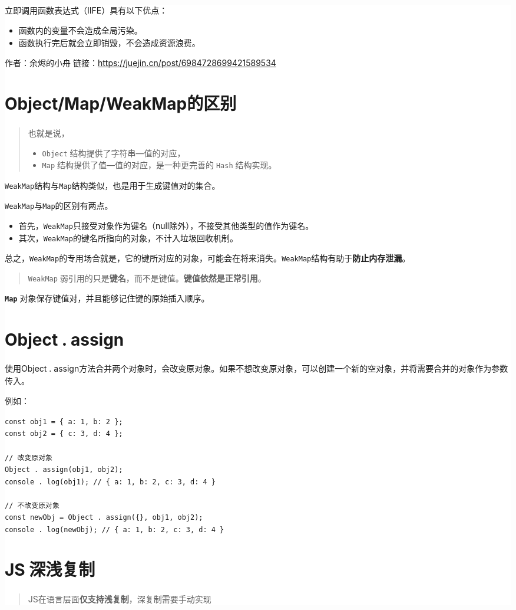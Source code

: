 立即调用函数表达式（IIFE）具有以下优点：

- 函数内的变量不会造成全局污染。
- 函数执行完后就会立即销毁，不会造成资源浪费。



作者：余烬的小舟
链接：https://juejin.cn/post/6984728699421589534

# Object/Map/WeakMap的区别

> 也就是说，
>
> - `Object` 结构提供了字符串—值的对应，
> - `Map` 结构提供了值—值的对应，是一种更完善的 `Hash` 结构实现。

`WeakMap`结构与`Map`结构类似，也是用于生成键值对的集合。

`WeakMap`与`Map`的区别有两点。

- 首先，`WeakMap`只接受对象作为键名（null除外），不接受其他类型的值作为键名。
- 其次，`WeakMap`的键名所指向的对象，不计入垃圾回收机制。

总之，`WeakMap`的专用场合就是，它的键所对应的对象，可能会在将来消失。`WeakMap`结构有助于**防止内存泄漏**。

> `WeakMap` 弱引用的只是**键名**，而不是键值。**键值依然是正常引用**。



**`Map`** 对象保存键值对，并且能够记住键的原始插入顺序。



# Object . assign

使用Object . assign方法合并两个对象时，会改变原对象。如果不想改变原对象，可以创建一个新的空对象，并将需要合并的对象作为参数传入。

例如：

```
const obj1 = { a: 1, b: 2 };
const obj2 = { c: 3, d: 4 };

// 改变原对象
Object . assign(obj1, obj2);
console . log(obj1); // { a: 1, b: 2, c: 3, d: 4 }

// 不改变原对象
const newObj = Object . assign({}, obj1, obj2);
console . log(newObj); // { a: 1, b: 2, c: 3, d: 4 }
```

# JS 深浅复制

> JS在语言层面**仅支持浅复制**，深复制需要手动实现
